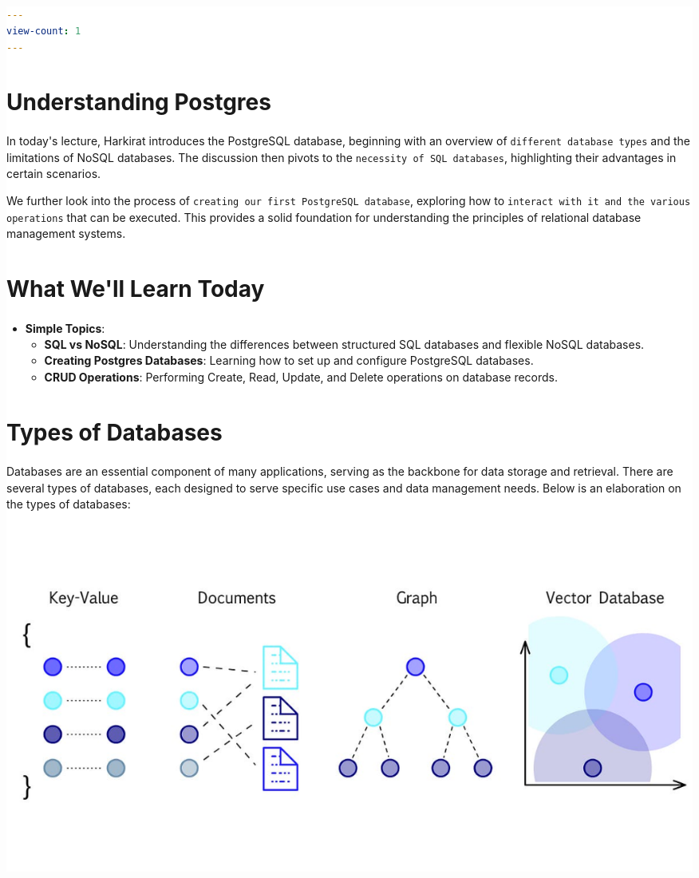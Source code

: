 ```yaml
---
view-count: 1
---
```

# Understanding Postgres

In today's lecture, Harkirat introduces the PostgreSQL database, beginning with an overview of `different database types` and the limitations of NoSQL databases. The discussion then pivots to the `necessity of SQL databases`, highlighting their advantages in certain scenarios.

  

We further look into the process of `creating our first PostgreSQL database`, exploring how to `interact with it and the various operations` that can be executed. This provides a solid foundation for understanding the principles of relational database management systems.

  
# **What We'll Learn Today**

- **Simple Topics**:
    - **SQL vs NoSQL**: Understanding the differences between structured SQL databases and flexible NoSQL databases.
    - **Creating Postgres Databases**: Learning how to set up and configure PostgreSQL databases.
    - **CRUD Operations**: Performing Create, Read, Update, and Delete operations on database records.

# **Types of Databases**

Databases are an essential component of many applications, serving as the backbone for data storage and retrieval. There are several types of databases, each designed to serve specific use cases and data management needs. Below is an elaboration on the types of databases:

  

![Untitled 15.png](../../../../Images/Untitled%2015.png)
